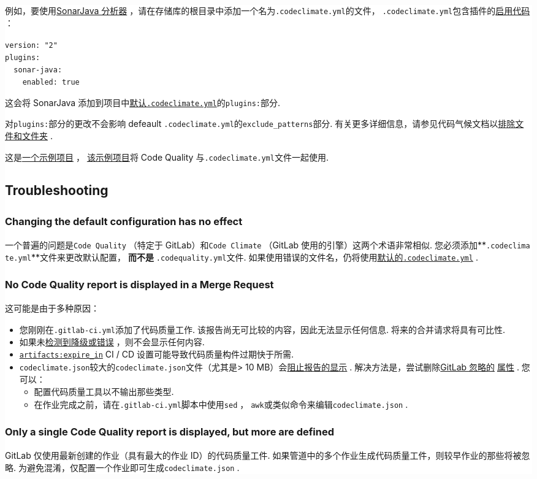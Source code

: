例如，要使用[SonarJava 分析器](https://docs.codeclimate.com/docs/sonar-java) ，请在存储库的根目录中添加一个名为`.codeclimate.yml`的文件， `.codeclimate.yml`包含插件的[启用代码](https://docs.codeclimate.com/docs/sonar-java#enable-the-plugin) ：

```
version: "2"
plugins:
  sonar-java:
    enabled: true 
```

这会将 SonarJava 添加到项目中[默认`.codeclimate.yml`](https://gitlab.com/gitlab-org/ci-cd/codequality/-/blob/master/codeclimate_defaults/.codeclimate.yml)的`plugins:`部分.

对`plugins:`部分的更改不会影响 defeault `.codeclimate.yml`的`exclude_patterns`部分. 有关更多详细信息，请参见代码气候文档以[排除文件和文件夹](https://docs.codeclimate.com/docs/excluding-files-and-folders) .

这是[一个示例项目](https://gitlab.com/jheimbuck_gl/jh_java_example_project) ， [该示例项目](https://gitlab.com/jheimbuck_gl/jh_java_example_project)将 Code Quality 与`.codeclimate.yml`文件一起使用.

## Troubleshooting[](#troubleshooting "Permalink")

### Changing the default configuration has no effect[](#changing-the-default-configuration-has-no-effect "Permalink")

一个普遍的问题是`Code Quality` （特定于 GitLab）和`Code Climate` （GitLab 使用的引擎）这两个术语非常相似. 您必须添加**`.codeclimate.yml`**文件来更改默认配置， **而不是** `.codequality.yml`文件. 如果使用错误的文件名，仍将使用[默认的`.codeclimate.yml`](https://gitlab.com/gitlab-org/ci-cd/codequality/-/blob/master/codeclimate_defaults/.codeclimate.yml) .

### No Code Quality report is displayed in a Merge Request[](#no-code-quality-report-is-displayed-in-a-merge-request "Permalink")

这可能是由于多种原因：

*   您刚刚在`.gitlab-ci.yml`添加了代码质量工作. 该报告尚无可比较的内容，因此无法显示任何信息. 将来的合并请求将具有可比性.
*   如果未[检测到降级或错误](https://docs.codeclimate.com/docs/maintainability#section-checks) ，则不会显示任何内容.
*   [`artifacts:expire_in`](../../../ci/yaml/README.html#artifactsexpire_in) CI / CD 设置可能导致代码质量构件过期快于所需.
*   `codeclimate.json`较大的`codeclimate.json`文件（尤其是> 10 MB）会[阻止报告的显示](https://gitlab.com/gitlab-org/gitlab/-/issues/2737) . 解决方法是，尝试删除[GitLab 忽略的](#implementing-a-custom-tool) [属性](https://github.com/codeclimate/platform/blob/master/spec/analyzers/SPEC.md#data-types) . 您可以：
    *   配置代码质量工具以不输出那些类型.
    *   在作业完成之前，请在`.gitlab-ci.yml`脚本中使用`sed` ， `awk`或类似命令来编辑`codeclimate.json` .

### Only a single Code Quality report is displayed, but more are defined[](#only-a-single-code-quality-report-is-displayed-but-more-are-defined "Permalink")

GitLab 仅使用最新创建的作业（具有最大的作业 ID）的代码质量工件. 如果管道中的多个作业生成代码质量工件，则较早作业的那些将被忽略. 为避免混淆，仅配置一个作业即可生成`codeclimate.json` .